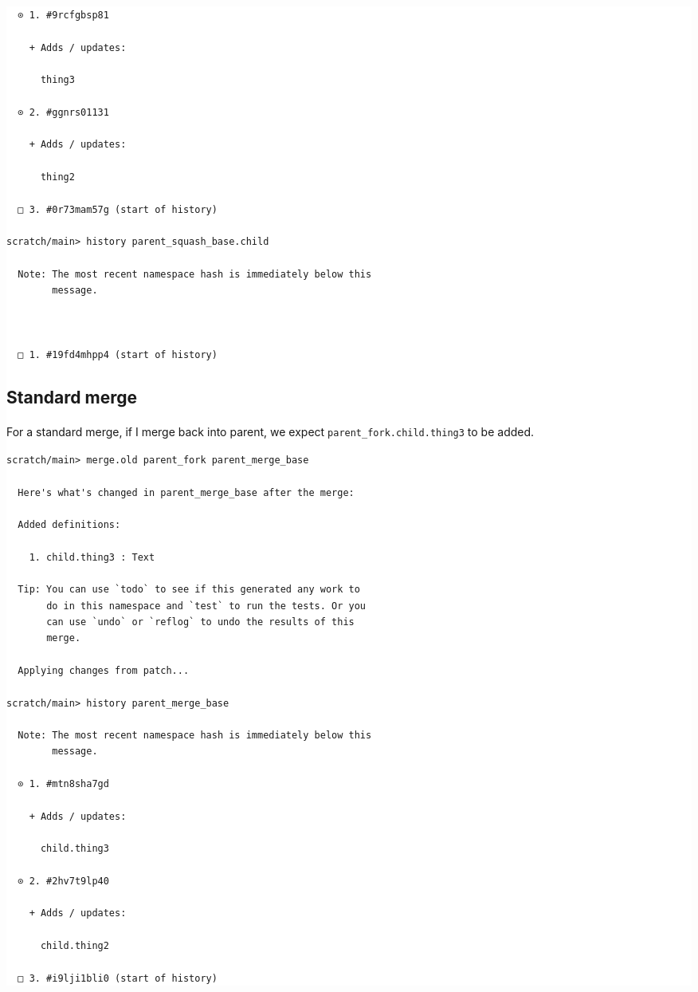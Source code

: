 ```ucm
  ⊙ 1. #9rcfgbsp81
  
    + Adds / updates:
    
      thing3
  
  ⊙ 2. #ggnrs01131
  
    + Adds / updates:
    
      thing2
  
  □ 3. #0r73mam57g (start of history)

scratch/main> history parent_squash_base.child

  Note: The most recent namespace hash is immediately below this
        message.
  
  
  
  □ 1. #19fd4mhpp4 (start of history)

```
## Standard merge

For a standard merge, if I merge back into parent, we expect `parent_fork.child.thing3` to be added.

```ucm
scratch/main> merge.old parent_fork parent_merge_base

  Here's what's changed in parent_merge_base after the merge:
  
  Added definitions:
  
    1. child.thing3 : Text
  
  Tip: You can use `todo` to see if this generated any work to
       do in this namespace and `test` to run the tests. Or you
       can use `undo` or `reflog` to undo the results of this
       merge.

  Applying changes from patch...

scratch/main> history parent_merge_base

  Note: The most recent namespace hash is immediately below this
        message.
  
  ⊙ 1. #mtn8sha7gd
  
    + Adds / updates:
    
      child.thing3
  
  ⊙ 2. #2hv7t9lp40
  
    + Adds / updates:
    
      child.thing2
  
  □ 3. #i9lji1bli0 (start of history)
```